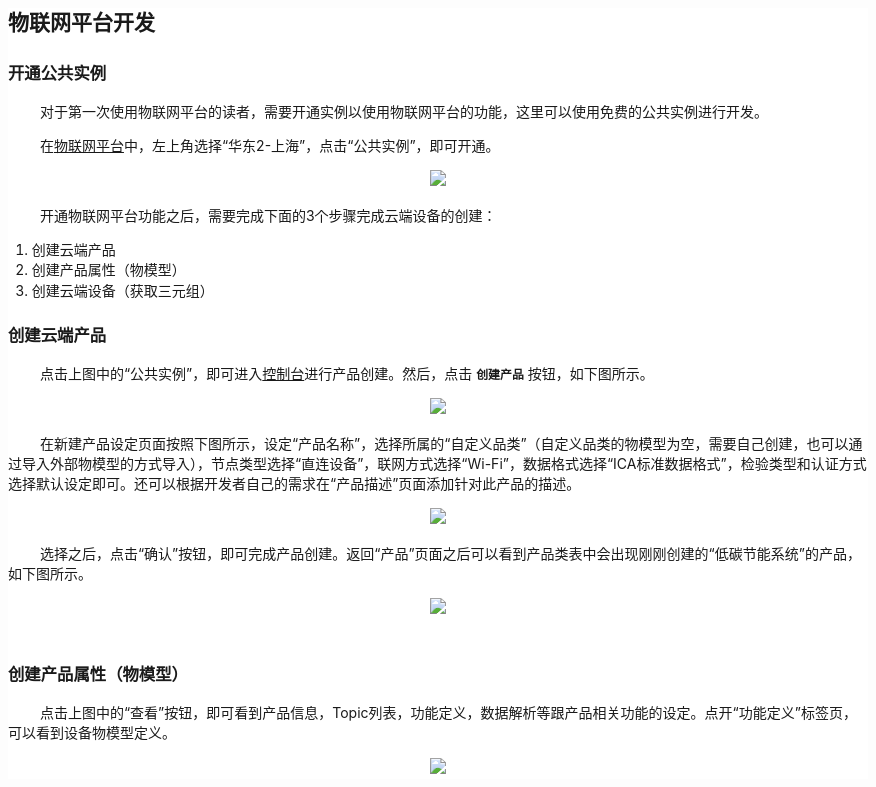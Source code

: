 ## 物联网平台开发
### 开通公共实例
&emsp;&emsp;
对于第一次使用物联网平台的读者，需要开通实例以使用物联网平台的功能，这里可以使用免费的公共实例进行开发。

&emsp;&emsp;
在[物联网平台](https://iot.console.aliyun.com/lk/summary/new)中，左上角选择“华东2-上海”，点击“公共实例”，即可开通。
<div align="center">
<img src=./../../../images/5_3_开通公共实例.png
 width=80%/>
</div>

&emsp;&emsp;
开通物联网平台功能之后，需要完成下面的3个步骤完成云端设备的创建：
1. 创建云端产品
2. 创建产品属性（物模型）
3. 创建云端设备（获取三元组）

### 创建云端产品
&emsp;&emsp;
点击上图中的“公共实例”，即可进入[控制台](https://iot.console.aliyun.com/lk/summary/new)进行产品创建。然后，点击 **``创建产品``** 按钮，如下图所示。
<div align="center">
<img src=./../../../images/疫情防控系统_空产品页.png
 width=80%/>
</div>

&emsp;&emsp;
在新建产品设定页面按照下图所示，设定“产品名称”，选择所属的“自定义品类”（自定义品类的物模型为空，需要自己创建，也可以通过导入外部物模型的方式导入），节点类型选择“直连设备”，联网方式选择“Wi-Fi”，数据格式选择“ICA标准数据格式”，检验类型和认证方式选择默认设定即可。还可以根据开发者自己的需求在“产品描述”页面添加针对此产品的描述。
<div align="center">
<img src=./../../../images/低碳节能系统/新建产品.png width=80%/>
</div>

&emsp;&emsp;
选择之后，点击“确认”按钮，即可完成产品创建。返回“产品”页面之后可以看到产品类表中会出现刚刚创建的“低碳节能系统”的产品，如下图所示。

<div align="center">
<img src=./../../../images/低碳节能系统/产品列表.png width=80%/>
</div>

<br>

### 创建产品属性（物模型）
&emsp;&emsp;
点击上图中的“查看”按钮，即可看到产品信息，Topic列表，功能定义，数据解析等跟产品相关功能的设定。点开“功能定义”标签页，可以看到设备物模型定义。

<div align="center">
<img src=./../../../images/低碳节能系统/尚未添加任何功能.png width=80%/>
</div>
